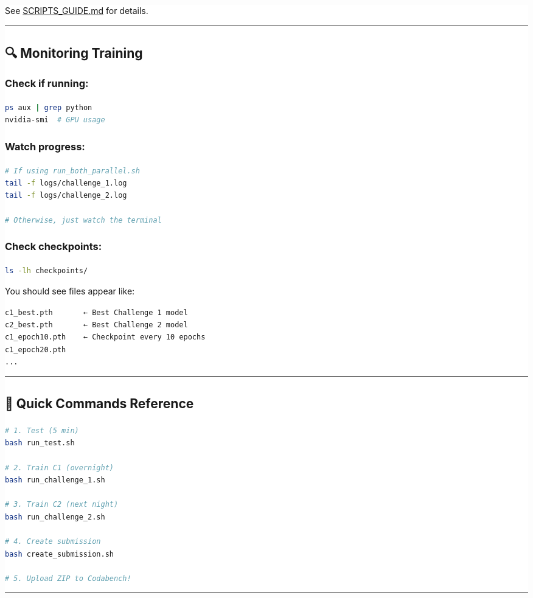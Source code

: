 See [SCRIPTS_GUIDE.md](SCRIPTS_GUIDE.md) for details.

---

## 🔍 Monitoring Training

### Check if running:
```bash
ps aux | grep python
nvidia-smi  # GPU usage
```

### Watch progress:
```bash
# If using run_both_parallel.sh
tail -f logs/challenge_1.log
tail -f logs/challenge_2.log

# Otherwise, just watch the terminal
```

### Check checkpoints:
```bash
ls -lh checkpoints/
```

You should see files appear like:
```
c1_best.pth       ← Best Challenge 1 model
c2_best.pth       ← Best Challenge 2 model
c1_epoch10.pth    ← Checkpoint every 10 epochs
c1_epoch20.pth
...
```

---

## 🎯 Quick Commands Reference

```bash
# 1. Test (5 min)
bash run_test.sh

# 2. Train C1 (overnight)
bash run_challenge_1.sh

# 3. Train C2 (next night)
bash run_challenge_2.sh

# 4. Create submission
bash create_submission.sh

# 5. Upload ZIP to Codabench!
```

---